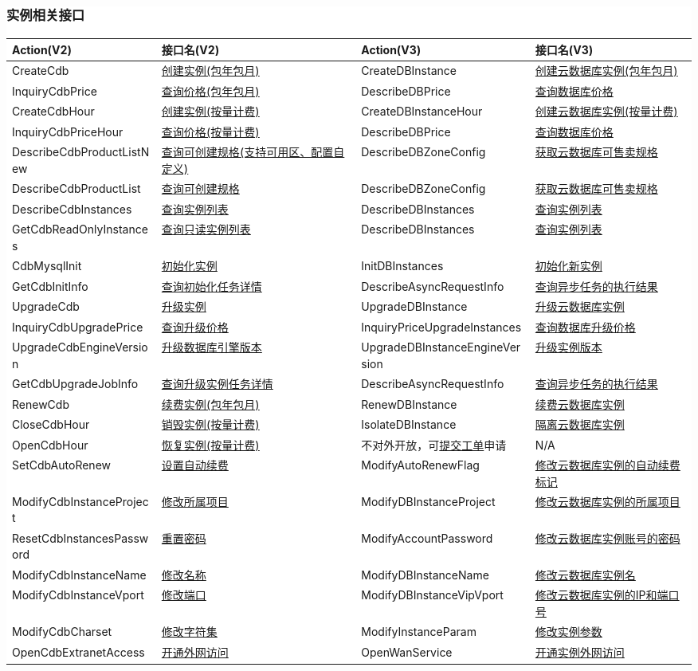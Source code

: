 ### 实例相关接口

| Action(V2)                     | 接口名(V2)                                                   | Action(V3)                                                   | 接口名(V3)                                                   |
| :----------------------------- | :----------------------------------------------------------- | :----------------------------------------------------------- | :----------------------------------------------------------- |
| CreateCdb                      | [创建实例(包年包月)](https://cloud.tencent.com/document/api/236/1334) | CreateDBInstance                                             | [创建云数据库实例(包年包月)](https://cloud.tencent.com/document/api/236/15871) |
| InquiryCdbPrice                | [查询价格(包年包月)](https://cloud.tencent.com/document/api/236/1332) | DescribeDBPrice                                              | [查询数据库价格](https://cloud.tencent.com/document/api/236/18566) |
| CreateCdbHour                  | [创建实例(按量计费)](https://cloud.tencent.com/document/api/236/5175) | CreateDBInstanceHour                                         | [创建云数据库实例(按量计费)](https://cloud.tencent.com/document/api/236/15865) |
| InquiryCdbPriceHour            | [查询价格(按量计费)](https://cloud.tencent.com/document/api/236/5176) | DescribeDBPrice                                              | [查询数据库价格](https://cloud.tencent.com/document/api/236/18566) |
| DescribeCdbProductListNew      | [查询可创建规格(支持可用区、配置自定义)](https://cloud.tencent.com/document/api/236/6109) | DescribeDBZoneConfig                                         | [获取云数据库可售卖规格](https://cloud.tencent.com/document/api/236/17229) |
| DescribeCdbProductList         | [查询可创建规格](https://cloud.tencent.com/document/api/236/1333) | DescribeDBZoneConfig                                         | [获取云数据库可售卖规格](https://cloud.tencent.com/document/api/236/17229) |
| DescribeCdbInstances           | [查询实例列表](https://cloud.tencent.com/document/api/236/1266) | DescribeDBInstances                                          | [查询实例列表](https://cloud.tencent.com/document/api/236/15872) |
| GetCdbReadOnlyInstances        | [查询只读实例列表](https://cloud.tencent.com/document/api/236/6417) | DescribeDBInstances                                          | [查询实例列表](https://cloud.tencent.com/document/api/236/15872) |
| CdbMysqlInit                   | [初始化实例](https://cloud.tencent.com/document/api/236/5335) | InitDBInstances                                              | [初始化新实例](https://cloud.tencent.com/document/api/236/15873) |
| GetCdbInitInfo                 | [查询初始化任务详情](https://cloud.tencent.com/document/api/236/5334) | DescribeAsyncRequestInfo                                     | [查询异步任务的执行结果](https://cloud.tencent.com/document/api/236/20410) |
| UpgradeCdb                     | [升级实例](https://cloud.tencent.com/document/api/236/7164)  | UpgradeDBInstance                                            | [升级云数据库实例](https://cloud.tencent.com/document/api/236/15876) |
| InquiryCdbUpgradePrice         | [查询升级价格](https://cloud.tencent.com/document/api/236/7193) | InquiryPriceUpgradeInstances                                 | [查询数据库升级价格](https://cloud.tencent.com/document/api/236/32665) |
| UpgradeCdbEngineVersion        | [升级数据库引擎版本](https://cloud.tencent.com/document/api/236/8371) | UpgradeDBInstanceEngineVersion                               | [升级实例版本](https://cloud.tencent.com/document/api/236/15870) |
| GetCdbUpgradeJobInfo           | [查询升级实例任务详情](https://cloud.tencent.com/document/api/236/8373) | DescribeAsyncRequestInfo                                     | [查询异步任务的执行结果](https://cloud.tencent.com/document/api/236/20410) |
| RenewCdb                       | [续费实例(包年包月)](https://cloud.tencent.com/document/api/236/1331) | RenewDBInstance                                              | [续费云数据库实例](https://cloud.tencent.com/document/api/236/30160) |
| CloseCdbHour                   | [销毁实例(按量计费)](https://cloud.tencent.com/document/api/236/6415) | IsolateDBInstance                                            | [隔离云数据库实例](https://cloud.tencent.com/document/api/236/15869) |
| OpenCdbHour                    | [恢复实例(按量计费)](https://cloud.tencent.com/document/api/236/6416) | 不对外开放，可[提交工单](https://console.cloud.tencent.com/workorder/category)申请 | N/A                                                          |
| SetCdbAutoRenew                | [设置自动续费](https://cloud.tencent.com/document/api/236/4112) | ModifyAutoRenewFlag                                          | [修改云数据库实例的自动续费标记](https://cloud.tencent.com/document/api/236/19652) |
| ModifyCdbInstanceProject       | [修改所属项目](https://cloud.tencent.com/document/api/236/6541) | ModifyDBInstanceProject                                      | [修改云数据库实例的所属项目](https://cloud.tencent.com/document/api/236/15868) |
| ResetCdbInstancesPassword      | [重置密码](https://cloud.tencent.com/document/api/236/1271)  | ModifyAccountPassword                                        | [修改云数据库实例账号的密码](https://cloud.tencent.com/document/api/236/17497) |
| ModifyCdbInstanceName          | [修改名称](https://cloud.tencent.com/document/api/236/1270)  | ModifyDBInstanceName                                         | [修改云数据库实例名](https://cloud.tencent.com/document/api/236/15877) |
| ModifyCdbInstanceVport         | [修改端口](https://cloud.tencent.com/document/api/236/6543)  | ModifyDBInstanceVipVport                                     | [修改云数据库实例的IP和端口号](https://cloud.tencent.com/document/api/236/15867) |
| ModifyCdbCharset               | [修改字符集](https://cloud.tencent.com/document/api/236/4113) | ModifyInstanceParam                                          | [修改实例参数](https://cloud.tencent.com/document/api/236/15860) |
| OpenCdbExtranetAccess          | [开通外网访问](https://cloud.tencent.com/document/api/236/7165) | OpenWanService                                               | [开通实例外网访问](https://cloud.tencent.com/document/api/236/15875) |
